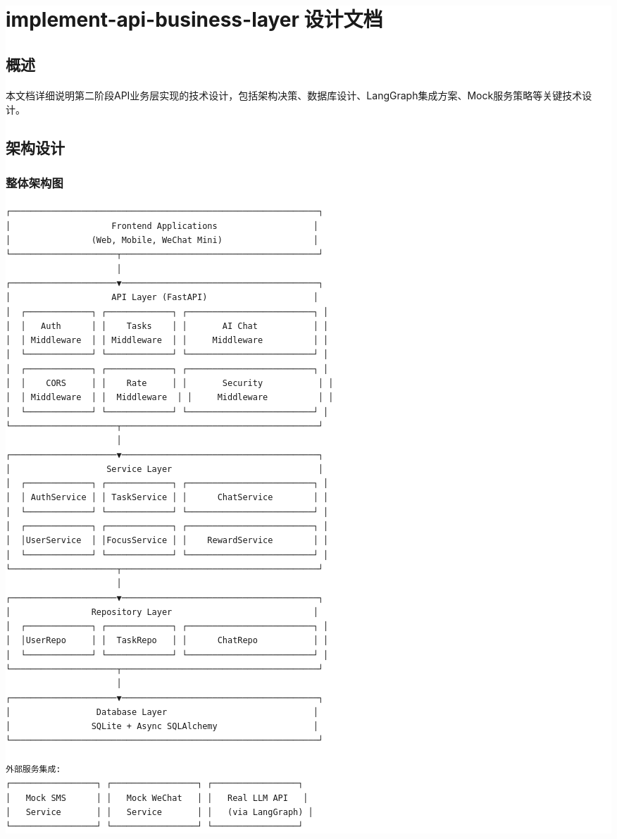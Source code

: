 # implement-api-business-layer 设计文档

## 概述

本文档详细说明第二阶段API业务层实现的技术设计，包括架构决策、数据库设计、LangGraph集成方案、Mock服务策略等关键技术设计。

## 架构设计

### 整体架构图

```
┌─────────────────────────────────────────────────────────────┐
│                    Frontend Applications                   │
│                (Web, Mobile, WeChat Mini)                  │
└─────────────────────┬───────────────────────────────────────┘
                      │
┌─────────────────────▼───────────────────────────────────────┐
│                    API Layer (FastAPI)                     │
│  ┌─────────────┐ ┌─────────────┐ ┌─────────────────────────┐ │
│  │   Auth      │ │    Tasks    │ │       AI Chat           │ │
│  │ Middleware  │ │ Middleware  │ │     Middleware          │ │
│  └─────────────┘ └─────────────┘ └─────────────────────────┘ │
│  ┌─────────────┐ ┌─────────────┐ ┌─────────────────────────┐ │
│  │    CORS     │ │    Rate     │ │       Security           │ │
│  │ Middleware  │ │  Middleware  │ │     Middleware          │ │
│  └─────────────┘ └─────────────┘ └─────────────────────────┘ │
└─────────────────────┬───────────────────────────────────────┘
                      │
┌─────────────────────▼───────────────────────────────────────┐
│                   Service Layer                             │
│  ┌─────────────┐ ┌─────────────┐ ┌─────────────────────────┐ │
│  │ AuthService │ │ TaskService │ │      ChatService        │ │
│  └─────────────┘ └─────────────┘ └─────────────────────────┘ │
│  ┌─────────────┐ ┌─────────────┐ ┌─────────────────────────┐ │
│  │UserService  │ │FocusService │ │    RewardService        │ │
│  └─────────────┘ └─────────────┘ └─────────────────────────┘ │
└─────────────────────┬───────────────────────────────────────┘
                      │
┌─────────────────────▼───────────────────────────────────────┐
│                Repository Layer                            │
│  ┌─────────────┐ ┌─────────────┐ ┌─────────────────────────┐ │
│  │UserRepo     │ │  TaskRepo   │ │      ChatRepo           │ │
│  └─────────────┘ └─────────────┘ └─────────────────────────┘ │
└─────────────────────┬───────────────────────────────────────┘
                      │
┌─────────────────────▼───────────────────────────────────────┐
│                 Database Layer                             │
│                SQLite + Async SQLAlchemy                   │
└─────────────────────────────────────────────────────────────┘

外部服务集成:
┌─────────────────┐ ┌─────────────────┐ ┌─────────────────┐
│   Mock SMS      │ │   Mock WeChat   │ │   Real LLM API   │
│   Service       │ │   Service       │ │   (via LangGraph) │
└─────────────────┘ └─────────────────┘ └─────────────────┘
```
